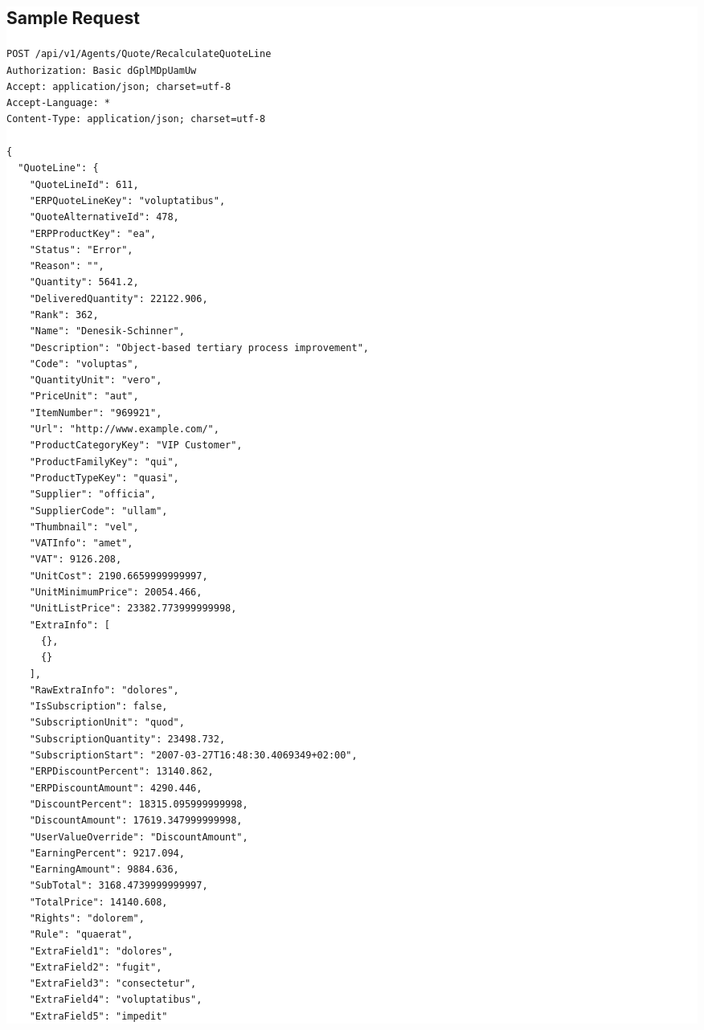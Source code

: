 ## Sample Request

```http!
POST /api/v1/Agents/Quote/RecalculateQuoteLine
Authorization: Basic dGplMDpUamUw
Accept: application/json; charset=utf-8
Accept-Language: *
Content-Type: application/json; charset=utf-8

{
  "QuoteLine": {
    "QuoteLineId": 611,
    "ERPQuoteLineKey": "voluptatibus",
    "QuoteAlternativeId": 478,
    "ERPProductKey": "ea",
    "Status": "Error",
    "Reason": "",
    "Quantity": 5641.2,
    "DeliveredQuantity": 22122.906,
    "Rank": 362,
    "Name": "Denesik-Schinner",
    "Description": "Object-based tertiary process improvement",
    "Code": "voluptas",
    "QuantityUnit": "vero",
    "PriceUnit": "aut",
    "ItemNumber": "969921",
    "Url": "http://www.example.com/",
    "ProductCategoryKey": "VIP Customer",
    "ProductFamilyKey": "qui",
    "ProductTypeKey": "quasi",
    "Supplier": "officia",
    "SupplierCode": "ullam",
    "Thumbnail": "vel",
    "VATInfo": "amet",
    "VAT": 9126.208,
    "UnitCost": 2190.6659999999997,
    "UnitMinimumPrice": 20054.466,
    "UnitListPrice": 23382.773999999998,
    "ExtraInfo": [
      {},
      {}
    ],
    "RawExtraInfo": "dolores",
    "IsSubscription": false,
    "SubscriptionUnit": "quod",
    "SubscriptionQuantity": 23498.732,
    "SubscriptionStart": "2007-03-27T16:48:30.4069349+02:00",
    "ERPDiscountPercent": 13140.862,
    "ERPDiscountAmount": 4290.446,
    "DiscountPercent": 18315.095999999998,
    "DiscountAmount": 17619.347999999998,
    "UserValueOverride": "DiscountAmount",
    "EarningPercent": 9217.094,
    "EarningAmount": 9884.636,
    "SubTotal": 3168.4739999999997,
    "TotalPrice": 14140.608,
    "Rights": "dolorem",
    "Rule": "quaerat",
    "ExtraField1": "dolores",
    "ExtraField2": "fugit",
    "ExtraField3": "consectetur",
    "ExtraField4": "voluptatibus",
    "ExtraField5": "impedit"
```